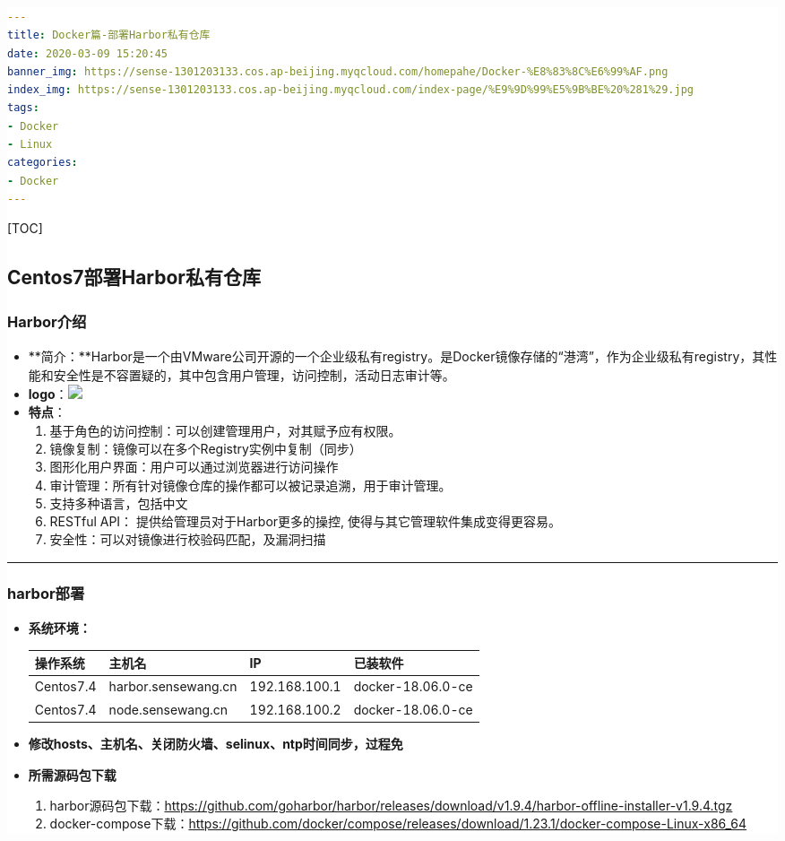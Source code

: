 ```yaml
---
title: Docker篇-部署Harbor私有仓库
date: 2020-03-09 15:20:45
banner_img: https://sense-1301203133.cos.ap-beijing.myqcloud.com/homepahe/Docker-%E8%83%8C%E6%99%AF.png
index_img: https://sense-1301203133.cos.ap-beijing.myqcloud.com/index-page/%E9%9D%99%E5%9B%BE%20%281%29.jpg
tags:
- Docker
- Linux
categories:
- Docker
---
```

[TOC]

## Centos7部署Harbor私有仓库



### Harbor介绍

* **简介：**Harbor是一个由VMware公司开源的一个企业级私有registry。是Docker镜像存储的“港湾”，作为企业级私有registry，其性能和安全性是不容置疑的，其中包含用户管理，访问控制，活动日志审计等。
* **logo**：<img src="https://sense-1301203133.cos.ap-beijing.myqcloud.com/sense-linux/VM-Harbor-logo.jpg" width=50%>
* **特点**：
  1. 基于角色的访问控制：可以创建管理用户，对其赋予应有权限。
  2. 镜像复制：镜像可以在多个Registry实例中复制（同步）
  3. 图形化用户界面：用户可以通过浏览器进行访问操作
  4. 审计管理：所有针对镜像仓库的操作都可以被记录追溯，用于审计管理。
  5. 支持多种语言，包括中文
  6. RESTful API： 提供给管理员对于Harbor更多的操控, 使得与其它管理软件集成变得更容易。
  7. 安全性：可以对镜像进行校验码匹配，及漏洞扫描

----

### harbor部署

* **系统环境：**

  | 操作系统  | 主机名              | IP            | 已装软件          |
  | --------- | ------------------- | ------------- | ----------------- |
  | Centos7.4 | harbor.sensewang.cn | 192.168.100.1 | docker-18.06.0-ce |
  | Centos7.4 | node.sensewang.cn   | 192.168.100.2 | docker-18.06.0-ce |

* **修改hosts、主机名、关闭防火墙、selinux、ntp时间同步，过程免**

* **所需源码包下载**

  1. harbor源码包下载：https://github.com/goharbor/harbor/releases/download/v1.9.4/harbor-offline-installer-v1.9.4.tgz
  2. docker-compose下载：https://github.com/docker/compose/releases/download/1.23.1/docker-compose-Linux-x86_64
